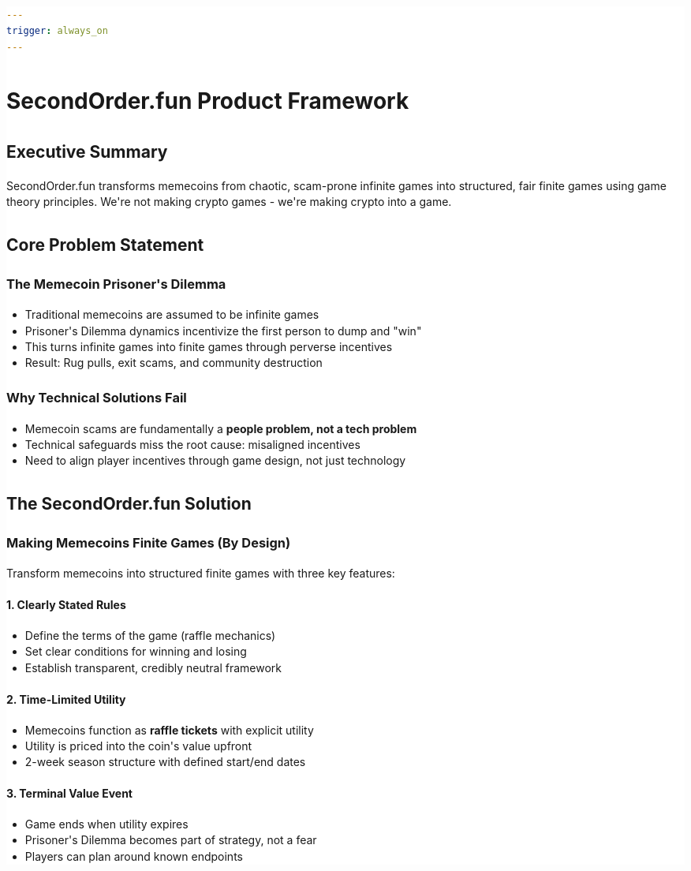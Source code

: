 ```yaml
---
trigger: always_on
---
```


# SecondOrder.fun Product Framework

## Executive Summary

SecondOrder.fun transforms memecoins from chaotic, scam-prone infinite games into structured, fair finite games using game theory principles. We're not making crypto games - we're making crypto into a game.

## Core Problem Statement

### The Memecoin Prisoner's Dilemma

- Traditional memecoins are assumed to be infinite games
- Prisoner's Dilemma dynamics incentivize the first person to dump and "win"
- This turns infinite games into finite games through perverse incentives
- Result: Rug pulls, exit scams, and community destruction

### Why Technical Solutions Fail

- Memecoin scams are fundamentally a **people problem, not a tech problem**
- Technical safeguards miss the root cause: misaligned incentives
- Need to align player incentives through game design, not just technology

## The SecondOrder.fun Solution

### Making Memecoins Finite Games (By Design)

Transform memecoins into structured finite games with three key features:

#### 1. Clearly Stated Rules

- Define the terms of the game (raffle mechanics)
- Set clear conditions for winning and losing
- Establish transparent, credibly neutral framework

#### 2. Time-Limited Utility

- Memecoins function as **raffle tickets** with explicit utility
- Utility is priced into the coin's value upfront
- 2-week season structure with defined start/end dates

#### 3. Terminal Value Event

- Game ends when utility expires
- Prisoner's Dilemma becomes part of strategy, not a fear
- Players can plan around known endpoints
